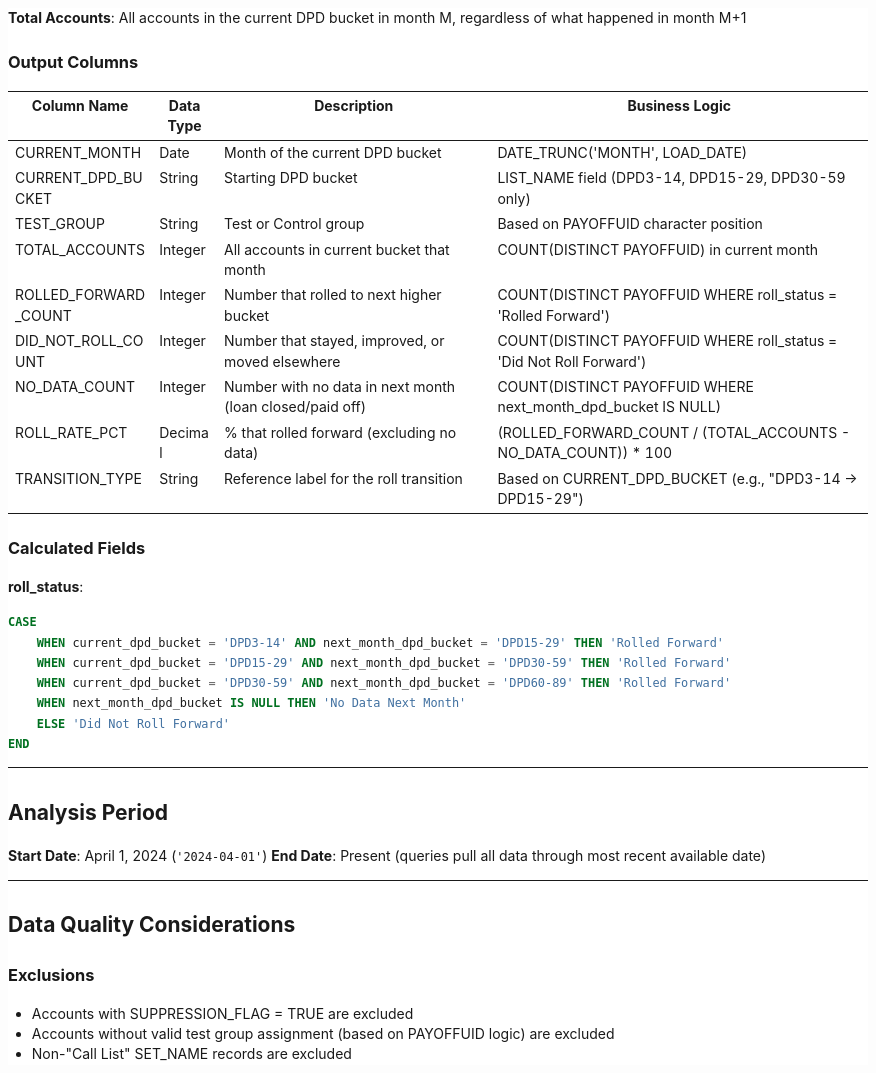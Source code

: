 **Total Accounts**: All accounts in the current DPD bucket in month M, regardless of what happened in month M+1

### Output Columns

| Column Name | Data Type | Description | Business Logic |
|------------|-----------|-------------|----------------|
| CURRENT_MONTH | Date | Month of the current DPD bucket | DATE_TRUNC('MONTH', LOAD_DATE) |
| CURRENT_DPD_BUCKET | String | Starting DPD bucket | LIST_NAME field (DPD3-14, DPD15-29, DPD30-59 only) |
| TEST_GROUP | String | Test or Control group | Based on PAYOFFUID character position |
| TOTAL_ACCOUNTS | Integer | All accounts in current bucket that month | COUNT(DISTINCT PAYOFFUID) in current month |
| ROLLED_FORWARD_COUNT | Integer | Number that rolled to next higher bucket | COUNT(DISTINCT PAYOFFUID WHERE roll_status = 'Rolled Forward') |
| DID_NOT_ROLL_COUNT | Integer | Number that stayed, improved, or moved elsewhere | COUNT(DISTINCT PAYOFFUID WHERE roll_status = 'Did Not Roll Forward') |
| NO_DATA_COUNT | Integer | Number with no data in next month (loan closed/paid off) | COUNT(DISTINCT PAYOFFUID WHERE next_month_dpd_bucket IS NULL) |
| ROLL_RATE_PCT | Decimal | % that rolled forward (excluding no data) | (ROLLED_FORWARD_COUNT / (TOTAL_ACCOUNTS - NO_DATA_COUNT)) * 100 |
| TRANSITION_TYPE | String | Reference label for the roll transition | Based on CURRENT_DPD_BUCKET (e.g., "DPD3-14 → DPD15-29") |

### Calculated Fields

**roll_status**:
```sql
CASE
    WHEN current_dpd_bucket = 'DPD3-14' AND next_month_dpd_bucket = 'DPD15-29' THEN 'Rolled Forward'
    WHEN current_dpd_bucket = 'DPD15-29' AND next_month_dpd_bucket = 'DPD30-59' THEN 'Rolled Forward'
    WHEN current_dpd_bucket = 'DPD30-59' AND next_month_dpd_bucket = 'DPD60-89' THEN 'Rolled Forward'
    WHEN next_month_dpd_bucket IS NULL THEN 'No Data Next Month'
    ELSE 'Did Not Roll Forward'
END
```

---

## Analysis Period

**Start Date**: April 1, 2024 (`'2024-04-01'`)
**End Date**: Present (queries pull all data through most recent available date)

---

## Data Quality Considerations

### Exclusions
- Accounts with SUPPRESSION_FLAG = TRUE are excluded
- Accounts without valid test group assignment (based on PAYOFFUID logic) are excluded
- Non-"Call List" SET_NAME records are excluded

